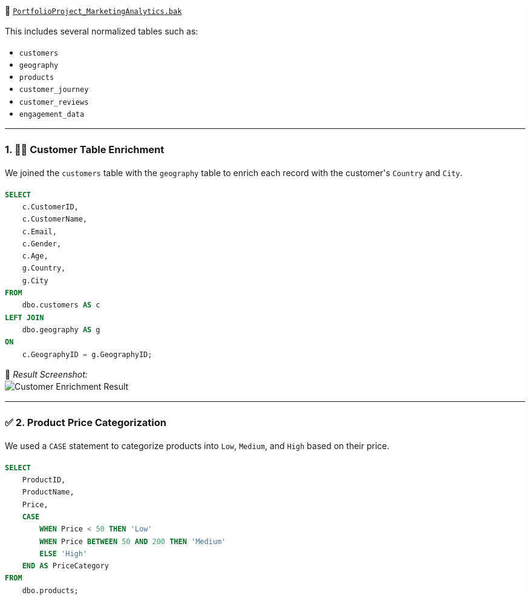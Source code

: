 📂 [`PortfolioProject_MarketingAnalytics.bak`](./datasets/PortfolioProject_MarketingAnalytics.bak)

This includes several normalized tables such as:
- `customers`
- `geography`
- `products`
- `customer_journey`
- `customer_reviews`
- `engagement_data`

---

### 1. 🧍‍♂️ Customer Table Enrichment

We joined the `customers` table with the `geography` table to enrich each record with the customer's `Country` and `City`.

```sql
SELECT 
    c.CustomerID,
    c.CustomerName,
    c.Email,
    c.Gender,
    c.Age,
    g.Country,
    g.City
FROM 
    dbo.customers AS c
LEFT JOIN 
    dbo.geography AS g
ON 
    c.GeographyID = g.GeographyID;
```


📸 *Result Screenshot:*  
![Customer Enrichment Result](./images/customer_enrichment.png)

---

### ✅ 2. Product Price Categorization

We used a `CASE` statement to categorize products into `Low`, `Medium`, and `High` based on their price.

```sql
SELECT 
    ProductID,
    ProductName,
    Price,
    CASE
        WHEN Price < 50 THEN 'Low'
        WHEN Price BETWEEN 50 AND 200 THEN 'Medium'
        ELSE 'High'
    END AS PriceCategory
FROM 
    dbo.products;
```  

